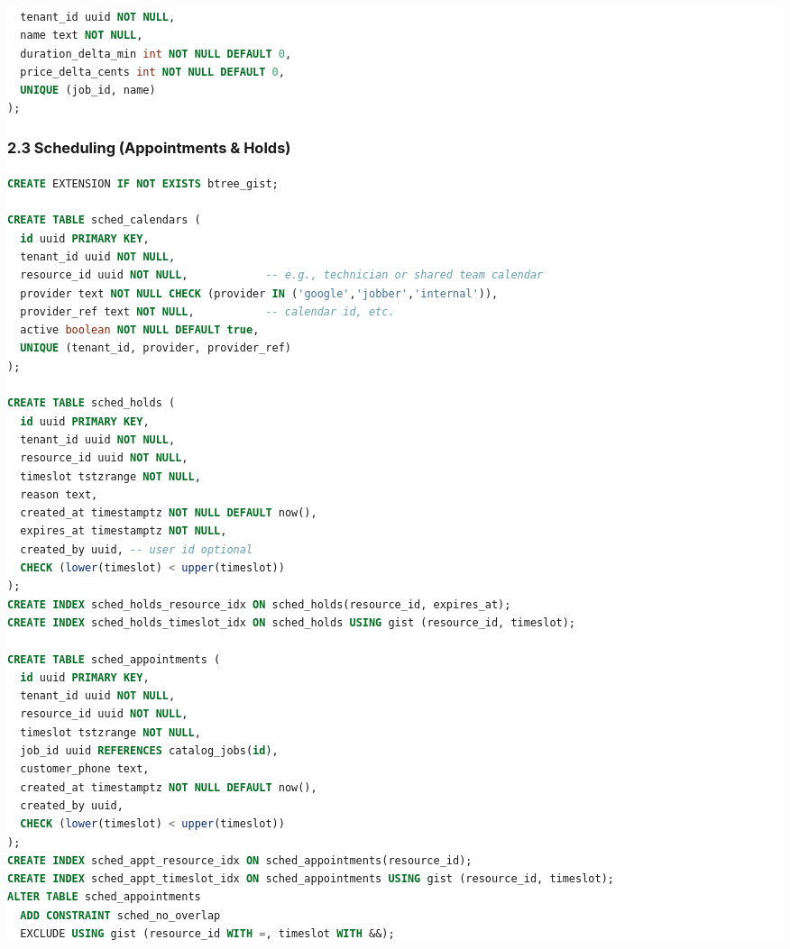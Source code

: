 ```sql
  tenant_id uuid NOT NULL,
  name text NOT NULL,
  duration_delta_min int NOT NULL DEFAULT 0,
  price_delta_cents int NOT NULL DEFAULT 0,
  UNIQUE (job_id, name)
);
```

### 2.3 Scheduling (Appointments & Holds)

```sql
CREATE EXTENSION IF NOT EXISTS btree_gist;

CREATE TABLE sched_calendars (
  id uuid PRIMARY KEY,
  tenant_id uuid NOT NULL,
  resource_id uuid NOT NULL,            -- e.g., technician or shared team calendar
  provider text NOT NULL CHECK (provider IN ('google','jobber','internal')),
  provider_ref text NOT NULL,           -- calendar id, etc.
  active boolean NOT NULL DEFAULT true,
  UNIQUE (tenant_id, provider, provider_ref)
);

CREATE TABLE sched_holds (
  id uuid PRIMARY KEY,
  tenant_id uuid NOT NULL,
  resource_id uuid NOT NULL,
  timeslot tstzrange NOT NULL,
  reason text,
  created_at timestamptz NOT NULL DEFAULT now(),
  expires_at timestamptz NOT NULL,
  created_by uuid, -- user id optional
  CHECK (lower(timeslot) < upper(timeslot))
);
CREATE INDEX sched_holds_resource_idx ON sched_holds(resource_id, expires_at);
CREATE INDEX sched_holds_timeslot_idx ON sched_holds USING gist (resource_id, timeslot);

CREATE TABLE sched_appointments (
  id uuid PRIMARY KEY,
  tenant_id uuid NOT NULL,
  resource_id uuid NOT NULL,
  timeslot tstzrange NOT NULL,
  job_id uuid REFERENCES catalog_jobs(id),
  customer_phone text,
  created_at timestamptz NOT NULL DEFAULT now(),
  created_by uuid,
  CHECK (lower(timeslot) < upper(timeslot))
);
CREATE INDEX sched_appt_resource_idx ON sched_appointments(resource_id);
CREATE INDEX sched_appt_timeslot_idx ON sched_appointments USING gist (resource_id, timeslot);
ALTER TABLE sched_appointments
  ADD CONSTRAINT sched_no_overlap
  EXCLUDE USING gist (resource_id WITH =, timeslot WITH &&);
```
